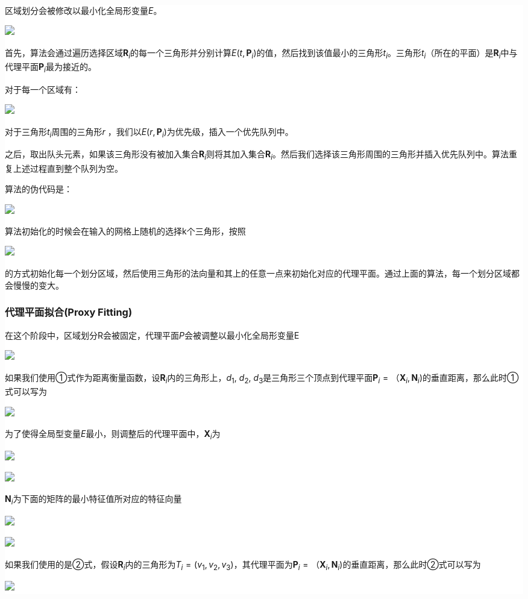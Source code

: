 区域划分会被修改以最小化全局形变量$E$。

![](/img/post/Polygon-Mesh-Processing-note7-Simplification/img-19.png)

首先，算法会通过遍历选择区域$\mathbf{R}_i$的每一个三角形并分别计算$E(t, \mathbf{P}_i)$的值，然后找到该值最小的三角形$t_i$。三角形$t_i$（所在的平面）是$\mathbf{R}_i$中与代理平面$\mathbf{P}_i$最为接近的。

对于每一个区域有：

![](/img/post/Polygon-Mesh-Processing-note7-Simplification/img-24.png)

对于三角形$t_i$周围的三角形$r$ ，我们以$E(r, \mathbf{P}_i)$为优先级，插入一个优先队列中。

之后，取出队头元素，如果该三角形没有被加入集合$\mathbf{R}_i$则将其加入集合$\mathbf{R}_i$。然后我们选择该三角形周围的三角形并插入优先队列中。算法重复上述过程直到整个队列为空。

算法的伪代码是：

![](/img/post/Polygon-Mesh-Processing-note7-Simplification/img-25.png)

算法初始化的时候会在输入的网格上随机的选择k个三角形，按照

![](/img/post/Polygon-Mesh-Processing-note7-Simplification/img-24.png)

的方式初始化每一个划分区域，然后使用三角形的法向量和其上的任意一点来初始化对应的代理平面。通过上面的算法，每一个划分区域都会慢慢的变大。

### 代理平面拟合(Proxy Fitting)

在这个阶段中，区域划分R会被固定，代理平面$P$会被调整以最小化全局形变量E

![](/img/post/Polygon-Mesh-Processing-note7-Simplification/img-21.png)

如果我们使用①式作为距离衡量函数，设$\mathbf{R}_i$内的三角形上，$d_1$, $d_2$, $d_3$是三角形三个顶点到代理平面$\mathbf{P}_i = （\mathbf{X}_i, \mathbf{N}_i)$的垂直距离，那么此时①式可以写为

![](/img/post/Polygon-Mesh-Processing-note7-Simplification/img-28.png)

为了使得全局型变量$E$最小，则调整后的代理平面中，$\mathbf{X}_i$为

![](/img/post/Polygon-Mesh-Processing-note7-Simplification/img-29.png)

![](/img/post/Polygon-Mesh-Processing-note7-Simplification/img-30.png)


$\mathbf{N}_i$为下面的矩阵的最小特征值所对应的特征向量

![](/img/post/Polygon-Mesh-Processing-note7-Simplification/img-31.png)

![](/img/post/Polygon-Mesh-Processing-note7-Simplification/img-32.png)

如果我们使用的是②式，假设$\mathbf{R}_i$内的三角形为$T_i = (v_1, v_2, v_3)$，其代理平面为$\mathbf{P}_i = （\mathbf{X}_i, \mathbf{N}_i)$的垂直距离，那么此时②式可以写为

![](/img/post/Polygon-Mesh-Processing-note7-Simplification/img-33.png)
